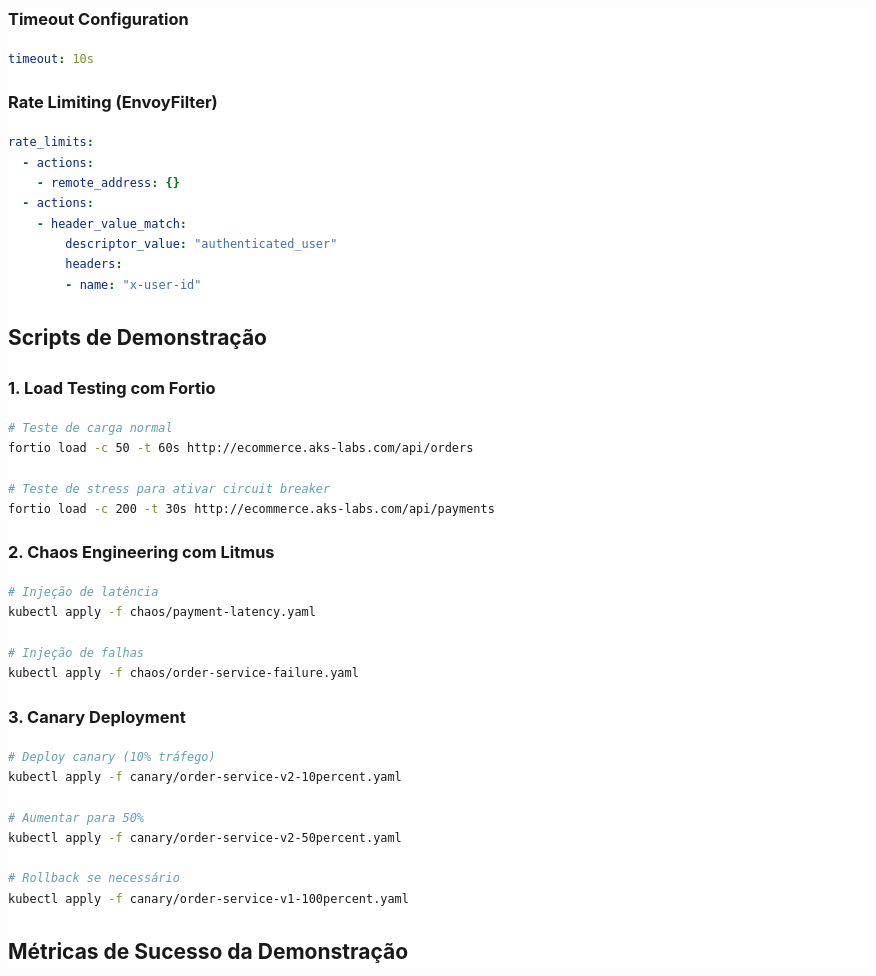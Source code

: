 ### Timeout Configuration
```yaml
timeout: 10s
```

### Rate Limiting (EnvoyFilter)
```yaml
rate_limits:
  - actions:
    - remote_address: {}
  - actions:
    - header_value_match:
        descriptor_value: "authenticated_user"
        headers:
        - name: "x-user-id"
```

## Scripts de Demonstração

### 1. Load Testing com Fortio
```bash
# Teste de carga normal
fortio load -c 50 -t 60s http://ecommerce.aks-labs.com/api/orders

# Teste de stress para ativar circuit breaker
fortio load -c 200 -t 30s http://ecommerce.aks-labs.com/api/payments
```

### 2. Chaos Engineering com Litmus
```bash
# Injeção de latência
kubectl apply -f chaos/payment-latency.yaml

# Injeção de falhas
kubectl apply -f chaos/order-service-failure.yaml
```

### 3. Canary Deployment
```bash
# Deploy canary (10% tráfego)
kubectl apply -f canary/order-service-v2-10percent.yaml

# Aumentar para 50%
kubectl apply -f canary/order-service-v2-50percent.yaml

# Rollback se necessário
kubectl apply -f canary/order-service-v1-100percent.yaml
```

## Métricas de Sucesso da Demonstração
